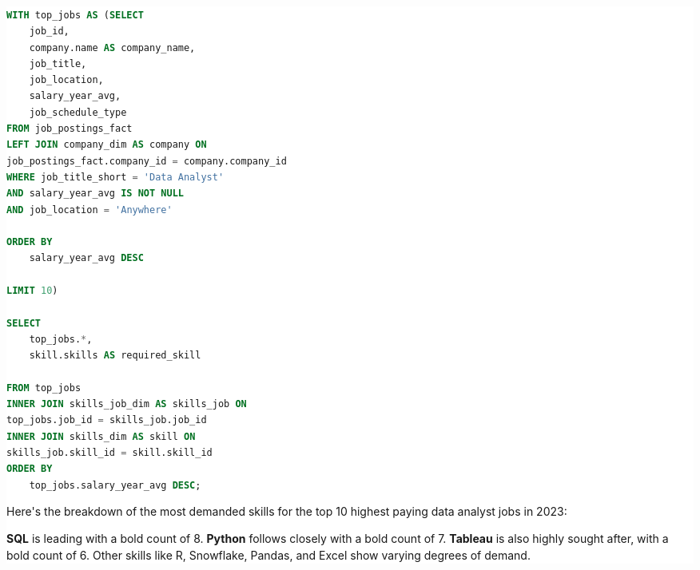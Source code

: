 ```sql
WITH top_jobs AS (SELECT
    job_id,
    company.name AS company_name,
    job_title,
    job_location,
    salary_year_avg,
    job_schedule_type
FROM job_postings_fact
LEFT JOIN company_dim AS company ON 
job_postings_fact.company_id = company.company_id
WHERE job_title_short = 'Data Analyst'
AND salary_year_avg IS NOT NULL
AND job_location = 'Anywhere'

ORDER BY
    salary_year_avg DESC

LIMIT 10)

SELECT
    top_jobs.*,
    skill.skills AS required_skill

FROM top_jobs
INNER JOIN skills_job_dim AS skills_job ON
top_jobs.job_id = skills_job.job_id
INNER JOIN skills_dim AS skill ON
skills_job.skill_id = skill.skill_id
ORDER BY
    top_jobs.salary_year_avg DESC;
```
Here's the breakdown of the most demanded skills for the top 10 highest paying data analyst jobs in 2023:

**SQL** is leading with a bold count of 8.
**Python** follows closely with a bold count of 7.
**Tableau** is also highly sought after, with a bold count of 6. Other skills like R, Snowflake, Pandas, and Excel show varying degrees of demand.

